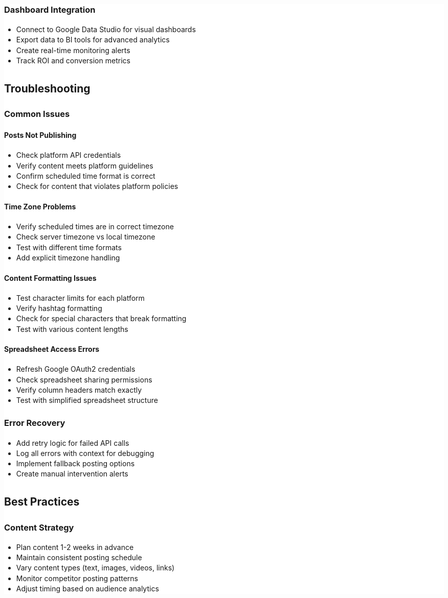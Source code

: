 ### Dashboard Integration
- Connect to Google Data Studio for visual dashboards
- Export data to BI tools for advanced analytics
- Create real-time monitoring alerts
- Track ROI and conversion metrics

## Troubleshooting

### Common Issues

#### Posts Not Publishing
- Check platform API credentials
- Verify content meets platform guidelines
- Confirm scheduled time format is correct
- Check for content that violates platform policies

#### Time Zone Problems
- Verify scheduled times are in correct timezone
- Check server timezone vs local timezone
- Test with different time formats
- Add explicit timezone handling

#### Content Formatting Issues
- Test character limits for each platform
- Verify hashtag formatting
- Check for special characters that break formatting
- Test with various content lengths

#### Spreadsheet Access Errors
- Refresh Google OAuth2 credentials
- Check spreadsheet sharing permissions
- Verify column headers match exactly
- Test with simplified spreadsheet structure

### Error Recovery
- Add retry logic for failed API calls
- Log all errors with context for debugging
- Implement fallback posting options
- Create manual intervention alerts

## Best Practices

### Content Strategy
- Plan content 1-2 weeks in advance
- Maintain consistent posting schedule
- Vary content types (text, images, videos, links)
- Monitor competitor posting patterns
- Adjust timing based on audience analytics
